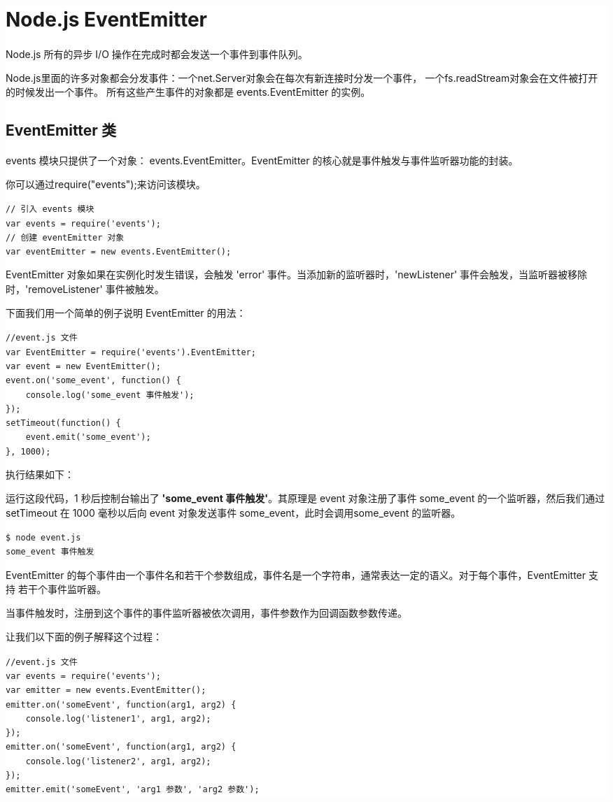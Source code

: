 # Node.js EventEmitter

Node.js 所有的异步 I/O 操作在完成时都会发送一个事件到事件队列。

Node.js里面的许多对象都会分发事件：一个net.Server对象会在每次有新连接时分发一个事件， 一个fs.readStream对象会在文件被打开的时候发出一个事件。 所有这些产生事件的对象都是 events.EventEmitter 的实例。

## EventEmitter 类

events 模块只提供了一个对象： events.EventEmitter。EventEmitter 的核心就是事件触发与事件监听器功能的封装。

你可以通过require("events");来访问该模块。

```
// 引入 events 模块
var events = require('events');
// 创建 eventEmitter 对象
var eventEmitter = new events.EventEmitter();

```

EventEmitter 对象如果在实例化时发生错误，会触发 'error' 事件。当添加新的监听器时，'newListener' 事件会触发，当监听器被移除时，'removeListener' 事件被触发。

下面我们用一个简单的例子说明 EventEmitter 的用法：

```
//event.js 文件
var EventEmitter = require('events').EventEmitter;
var event = new EventEmitter();
event.on('some_event', function() {
	console.log('some_event 事件触发');
});
setTimeout(function() {
	event.emit('some_event');
}, 1000);

```

执行结果如下：

运行这段代码，1 秒后控制台输出了 **'some_event 事件触发'**。其原理是 event 对象注册了事件 some_event 的一个监听器，然后我们通过 setTimeout 在 1000 毫秒以后向 event 对象发送事件 some_event，此时会调用some_event 的监听器。

```
$ node event.js
some_event 事件触发

```

EventEmitter 的每个事件由一个事件名和若干个参数组成，事件名是一个字符串，通常表达一定的语义。对于每个事件，EventEmitter 支持 若干个事件监听器。

当事件触发时，注册到这个事件的事件监听器被依次调用，事件参数作为回调函数参数传递。

让我们以下面的例子解释这个过程：

```
//event.js 文件
var events = require('events');
var emitter = new events.EventEmitter();
emitter.on('someEvent', function(arg1, arg2) {
	console.log('listener1', arg1, arg2);
});
emitter.on('someEvent', function(arg1, arg2) {
	console.log('listener2', arg1, arg2);
});
emitter.emit('someEvent', 'arg1 参数', 'arg2 参数');

```
